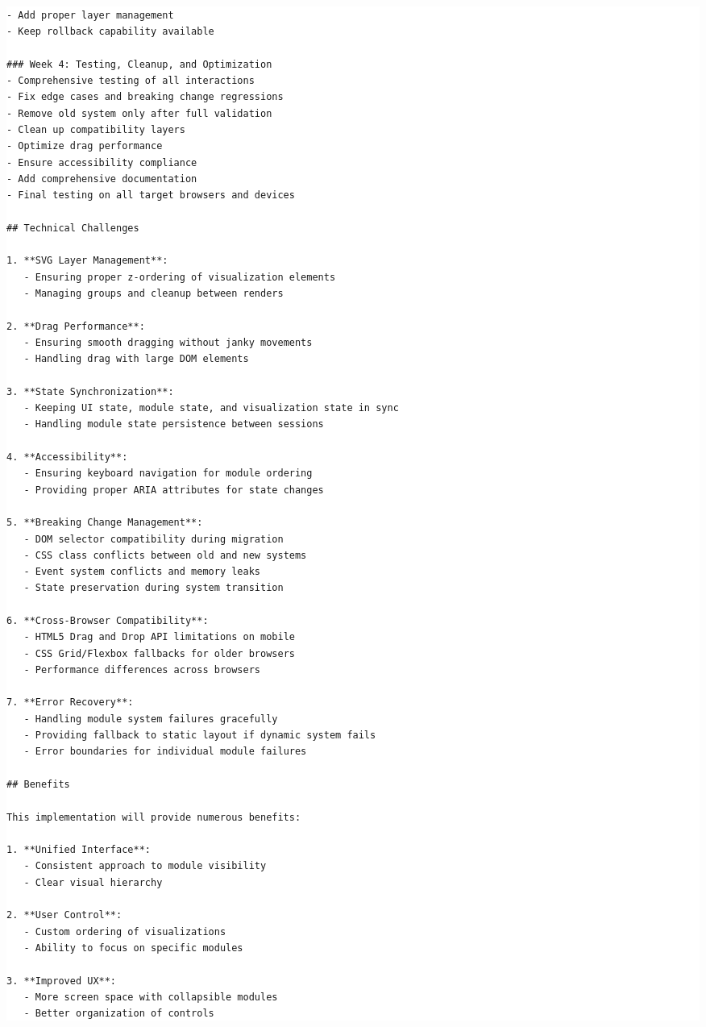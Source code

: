```
- Add proper layer management
- Keep rollback capability available

### Week 4: Testing, Cleanup, and Optimization
- Comprehensive testing of all interactions
- Fix edge cases and breaking change regressions
- Remove old system only after full validation
- Clean up compatibility layers
- Optimize drag performance
- Ensure accessibility compliance
- Add comprehensive documentation
- Final testing on all target browsers and devices

## Technical Challenges

1. **SVG Layer Management**:
   - Ensuring proper z-ordering of visualization elements
   - Managing groups and cleanup between renders

2. **Drag Performance**:
   - Ensuring smooth dragging without janky movements
   - Handling drag with large DOM elements

3. **State Synchronization**:
   - Keeping UI state, module state, and visualization state in sync
   - Handling module state persistence between sessions

4. **Accessibility**:
   - Ensuring keyboard navigation for module ordering
   - Providing proper ARIA attributes for state changes

5. **Breaking Change Management**:
   - DOM selector compatibility during migration
   - CSS class conflicts between old and new systems
   - Event system conflicts and memory leaks
   - State preservation during system transition

6. **Cross-Browser Compatibility**:
   - HTML5 Drag and Drop API limitations on mobile
   - CSS Grid/Flexbox fallbacks for older browsers
   - Performance differences across browsers

7. **Error Recovery**:
   - Handling module system failures gracefully
   - Providing fallback to static layout if dynamic system fails
   - Error boundaries for individual module failures

## Benefits

This implementation will provide numerous benefits:

1. **Unified Interface**:
   - Consistent approach to module visibility
   - Clear visual hierarchy

2. **User Control**:
   - Custom ordering of visualizations
   - Ability to focus on specific modules

3. **Improved UX**:
   - More screen space with collapsible modules
   - Better organization of controls

```